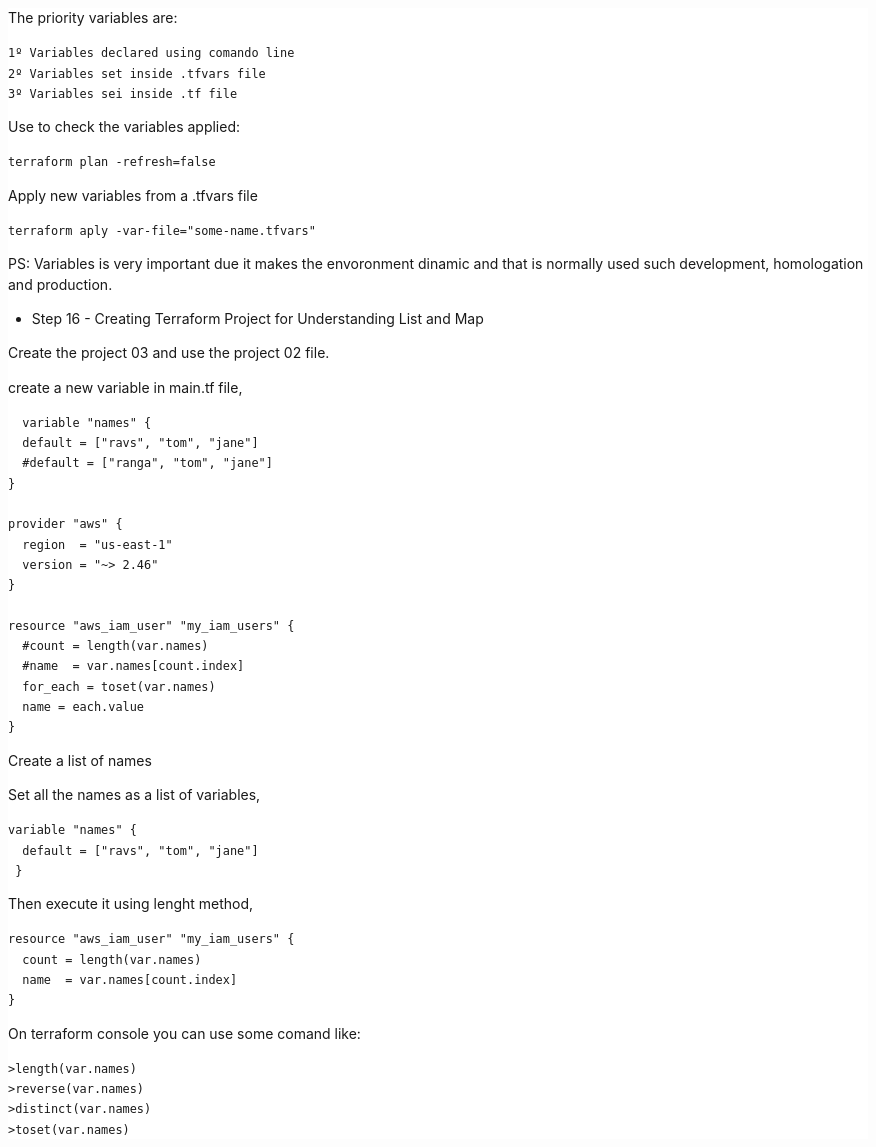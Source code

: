 The priority variables are:
    
    1º Variables declared using comando line
    2º Variables set inside .tfvars file
    3º Variables sei inside .tf file

Use to check the variables applied:

    terraform plan -refresh=false
    
Apply new variables from a .tfvars file

    terraform aply -var-file="some-name.tfvars"
    
PS: Variables is very important due it makes the envoronment dinamic and that is normally used such development, homologation and production.

- Step 16 - Creating Terraform Project for Understanding List and Map
    
Create the project 03 and use the project 02 file.

create a new variable in main.tf file,

      variable "names" {
      default = ["ravs", "tom", "jane"]
      #default = ["ranga", "tom", "jane"]
    }

    provider "aws" {
      region  = "us-east-1"
      version = "~> 2.46"
    }

    resource "aws_iam_user" "my_iam_users" {
      #count = length(var.names)
      #name  = var.names[count.index]
      for_each = toset(var.names)
      name = each.value
    }
    
Create a list of names    

Set all the names as a list of variables,

    variable "names" {
      default = ["ravs", "tom", "jane"]
     }
    
Then execute it using lenght method,

    resource "aws_iam_user" "my_iam_users" {
      count = length(var.names)
      name  = var.names[count.index]
    }

On terraform console you can use some comand like:

    >length(var.names)
    >reverse(var.names)
    >distinct(var.names)
    >toset(var.names)
